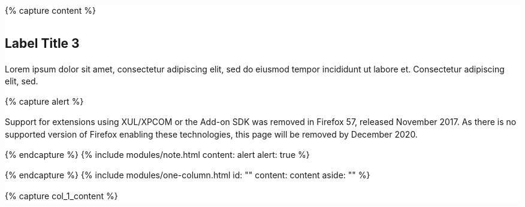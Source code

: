 

{% capture content %}

## Label Title 3

Lorem ipsum dolor sit amet, consectetur adipiscing elit, sed do eiusmod tempor incididunt ut labore et. Consectetur adipiscing elit, sed.



{% capture alert %}

Support for extensions using XUL/XPCOM or the Add-on SDK was removed in Firefox 57, released November 2017. As there is no supported version of Firefox enabling these technologies, this page will be removed by December 2020.

{% endcapture %}
{% include modules/note.html
	content: alert
	alert: true
%}



{% endcapture %}
{% include modules/one-column.html
	id: ""
	content: content
	aside: ""
%}





{% capture col_1_content %}
